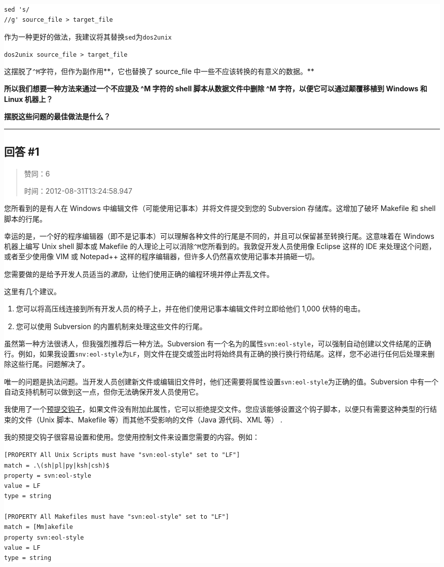 ```
sed 's/
//g' source_file > target_file 
```

作为一种更好的做法，我建议将其替换`sed`为`dos2unix`

```
dos2unix source_file > target_file 
```

这摆脱了`^M`字符，但作为副作用**，它也替换了 source_file 中一些不应该转换的有意义的数据。**

**所以我们想要一种方法来通过一个不应提及 ^M 字符的 shell 脚本从数据文件中删除 ^M 字符，以便它可以通过颠覆移植到 Windows 和 Linux 机器上？**

**摆脱这些问题的最佳做法是什么？**

* * *

## 回答 #1

> 赞同：6
> 
> 时间：2012-08-31T13:24:58.947

您所看到的是有人在 Windows 中编辑文件（可能使用记事本）并将文件提交到您的 Subversion 存储库。这增加了破坏 Makefile 和 shell 脚本的行尾。

幸运的是，一个好的程序编辑器（即不是记事本）可以理解各种文件的行尾是不同的，并且可以保留甚至转换行尾。这意味着在 Windows 机器上编写 Unix shell 脚本或 Makefile 的人理论上可以消除`^M`您所看到的。我敦促开发人员使用像 Eclipse 这样的 IDE 来处理这个问题，或者至少使用像 VIM 或 Notepad++ 这样的程序编辑器，但许多人仍然喜欢使用记事本并搞砸一切。

您需要做的是给予开发人员适当的*激励*，让他们使用正确的编程环境并停止弄乱文件。

这里有几个建议。

1.  您可以将高压线连接到所有开发人员的椅子上，并在他们使用记事本编辑文件时立即给他们 1,000 伏特的电击。

2.  您可以使用 Subversion 的内置机制来处理这些文件的行尾。

虽然第一种方法很诱人，但我强烈推荐后一种方法。Subversion 有一个名为的属性`svn:eol-style`，可以强制自动创建以文件结尾的正确行。例如，如果我设置`snv:eol-style`为`LF`，则文件在提交或签出时将始终具有正确的换行换行符结尾。这样，您不必进行任何后处理来删除这些行尾。问题解决了。

唯一的问题是执法问题。当开发人员创建新文件或编辑旧文件时，他们还需要将属性设置`svn:eol-style`为正确的值。Subversion 中有一个自动支持机制可以做到这一点，但你无法确保开发人员使用它。

我使用了一个[预提交钩子](https://github.com/qazwart/SVN-Precommit-Kitchen-Sink-Hook)，如果文件没有附加此属性，它可以拒绝提交文件。您应该能够设置这个钩子脚本，以便只有需要这种类型的行结束的文件（Unix 脚本、Makefile 等）而其他不受影响的文件（Java 源代码、XML 等） .

我的预提交钩子很容易设置和使用。您使用控制文件来设置您需要的内容。例如：

```
[PROPERTY All Unix Scripts must have "svn:eol-style" set to "LF"]
match = .\(sh|pl|py|ksh|csh)$
property = svn:eol-style
value = LF
type = string

[PROPERTY All Makefiles must have "svn:eol-style" set to "LF"]
match = [Mm]akefile
property svn:eol-style
value = LF
type = string 
```
